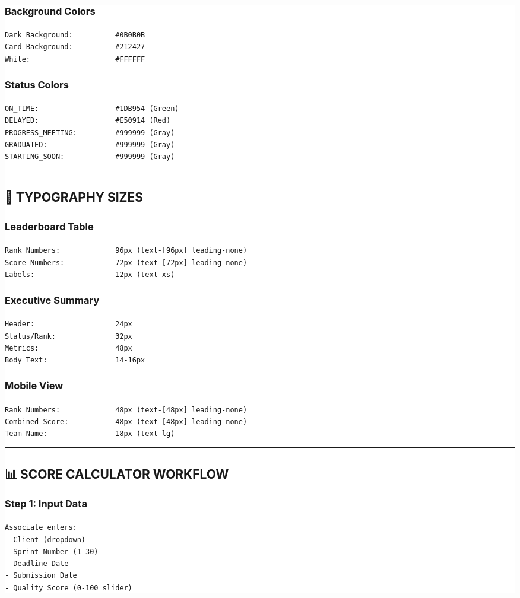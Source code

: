 ### Background Colors
```
Dark Background:          #0B0B0B
Card Background:          #212427
White:                    #FFFFFF
```

### Status Colors
```
ON_TIME:                  #1DB954 (Green)
DELAYED:                  #E50914 (Red)
PROGRESS_MEETING:         #999999 (Gray)
GRADUATED:                #999999 (Gray)
STARTING_SOON:            #999999 (Gray)
```

---

## 📏 TYPOGRAPHY SIZES

### Leaderboard Table
```
Rank Numbers:             96px (text-[96px] leading-none)
Score Numbers:            72px (text-[72px] leading-none)
Labels:                   12px (text-xs)
```

### Executive Summary
```
Header:                   24px
Status/Rank:              32px
Metrics:                  48px
Body Text:                14-16px
```

### Mobile View
```
Rank Numbers:             48px (text-[48px] leading-none)
Combined Score:           48px (text-[48px] leading-none)
Team Name:                18px (text-lg)
```

---

## 📊 SCORE CALCULATOR WORKFLOW

### Step 1: Input Data
```
Associate enters:
- Client (dropdown)
- Sprint Number (1-30)
- Deadline Date
- Submission Date
- Quality Score (0-100 slider)
```
